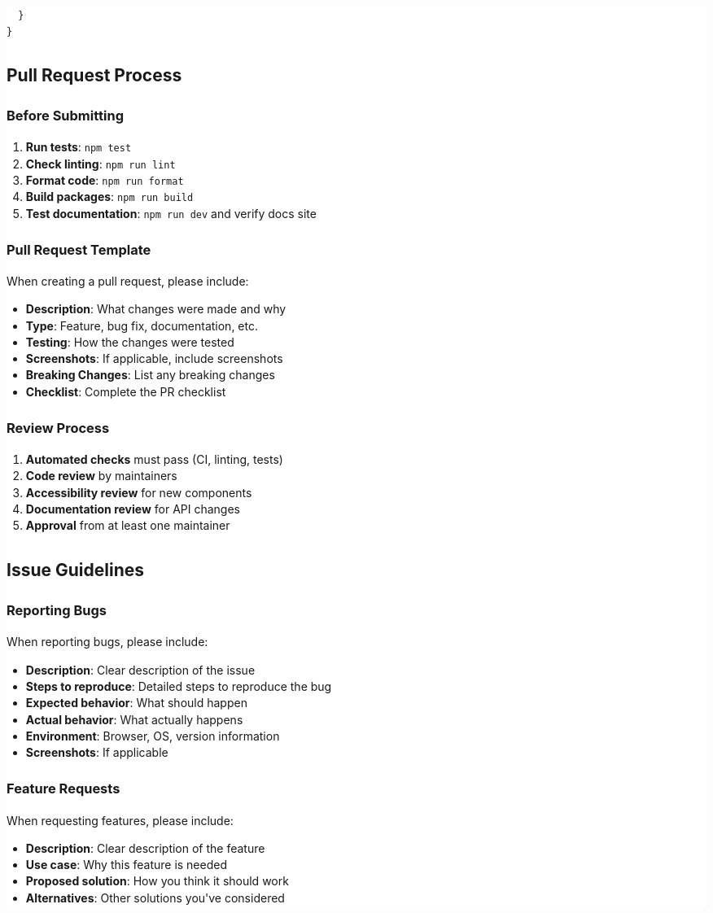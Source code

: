 ```typescript
  }
}
```

## Pull Request Process

### Before Submitting

1. **Run tests**: `npm test`
2. **Check linting**: `npm run lint`
3. **Format code**: `npm run format`
4. **Build packages**: `npm run build`
5. **Test documentation**: `npm run dev` and verify docs site

### Pull Request Template

When creating a pull request, please include:

- **Description**: What changes were made and why
- **Type**: Feature, bug fix, documentation, etc.
- **Testing**: How the changes were tested
- **Screenshots**: If applicable, include screenshots
- **Breaking Changes**: List any breaking changes
- **Checklist**: Complete the PR checklist

### Review Process

1. **Automated checks** must pass (CI, linting, tests)
2. **Code review** by maintainers
3. **Accessibility review** for new components
4. **Documentation review** for API changes
5. **Approval** from at least one maintainer

## Issue Guidelines

### Reporting Bugs

When reporting bugs, please include:

- **Description**: Clear description of the issue
- **Steps to reproduce**: Detailed steps to reproduce the bug
- **Expected behavior**: What should happen
- **Actual behavior**: What actually happens
- **Environment**: Browser, OS, version information
- **Screenshots**: If applicable

### Feature Requests

When requesting features, please include:

- **Description**: Clear description of the feature
- **Use case**: Why this feature is needed
- **Proposed solution**: How you think it should work
- **Alternatives**: Other solutions you've considered
